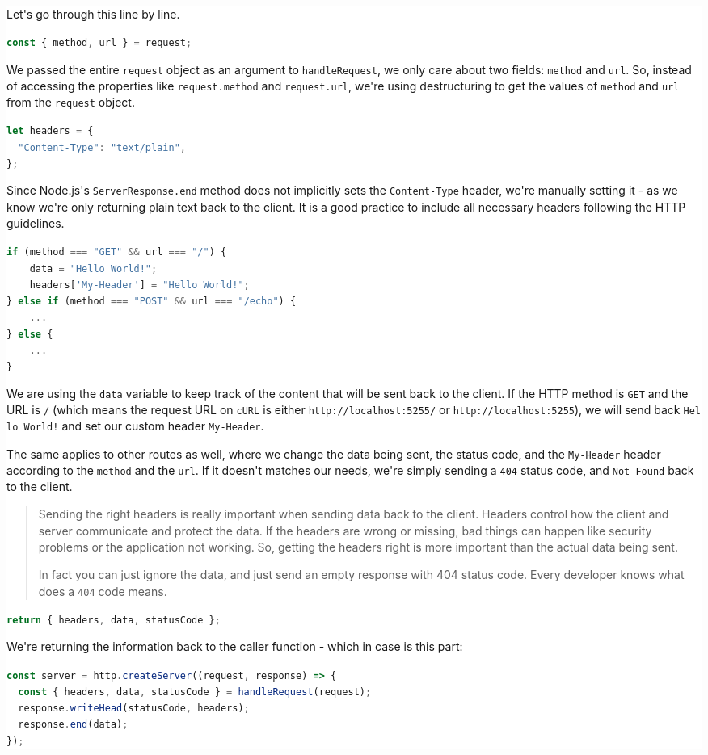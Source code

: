 Let's go through this line by line.

```js
const { method, url } = request;
```

We passed the entire `request` object as an argument to `handleRequest`, we only care about two fields: `method` and `url`. So, instead of accessing the properties like `request.method` and `request.url`, we're using destructuring to get the values of `method` and `url` from the `request` object.

```js
let headers = {
  "Content-Type": "text/plain",
};
```

Since Node.js's `ServerResponse.end` method does not implicitly sets the `Content-Type` header, we're manually setting it - as we know we're only returning plain text back to the client. It is a good practice to include all necessary headers following the HTTP guidelines.

```js
if (method === "GET" && url === "/") {
    data = "Hello World!";
    headers['My-Header'] = "Hello World!";
} else if (method === "POST" && url === "/echo") {
    ...
} else {
    ...
}
```

We are using the `data` variable to keep track of the content that will be sent back to the client. If the HTTP method is `GET` and the URL is `/` (which means the request URL on `cURL` is either `http://localhost:5255/` or `http://localhost:5255`), we will send back `Hello World!` and set our custom header `My-Header`.

The same applies to other routes as well, where we change the data being sent, the status code, and the `My-Header` header according to the `method` and the `url`. If it doesn't matches our needs, we're simply sending a `404` status code, and `Not Found` back to the client.

> Sending the right headers is really important when sending data back to the client. Headers control how the client and server communicate and protect the data. If the headers are wrong or missing, bad things can happen like security problems or the application not working. So, getting the headers right is more important than the actual data being sent.
>
> In fact you can just ignore the data, and just send an empty response with 404 status code. Every developer knows what does a `404` code means.

```js
return { headers, data, statusCode };
```

We're returning the information back to the caller function - which in case is this part:

```js
const server = http.createServer((request, response) => {
  const { headers, data, statusCode } = handleRequest(request);
  response.writeHead(statusCode, headers);
  response.end(data);
});
```
